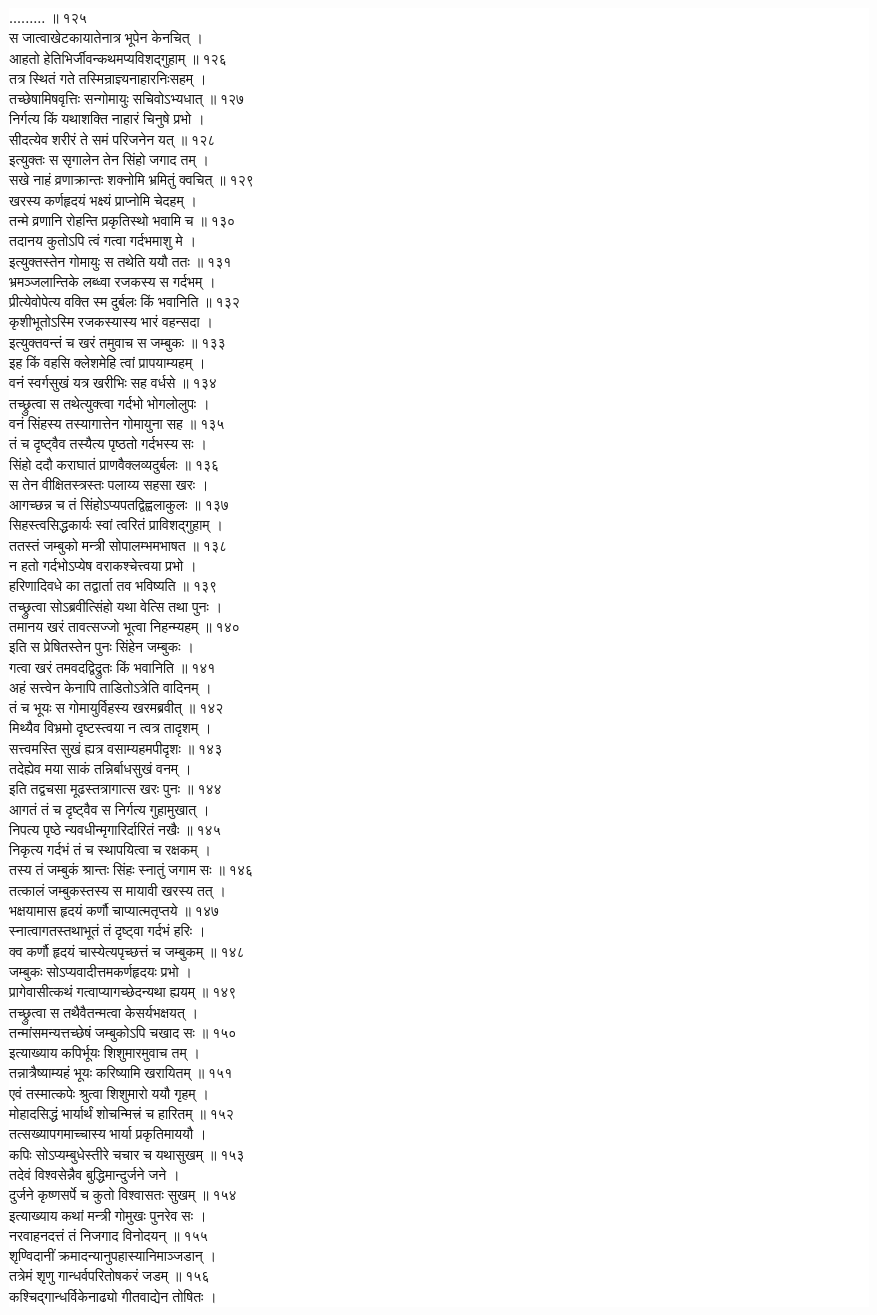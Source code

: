 ......... ॥ १२५  
स जात्वाखेटकायातेनात्र भूपेन केनचित् ।  
आहतो हेतिभिर्जीवन्कथमप्यविशद्गुहाम् ॥ १२६  
तत्र स्थितं गते तस्मिन्राज्ञ्यनाहारनिःसहम् ।  
तच्छेषामिषवृत्तिः सन्गोमायुः सचिवोऽभ्यधात् ॥ १२७  
निर्गत्य किं यथाशक्ति नाहारं चिनुषे प्रभो ।  
सीदत्येव शरीरं ते समं परिजनेन यत् ॥ १२८  
इत्युक्तः स सृगालेन तेन सिंहो जगाद तम् ।  
सखे नाहं व्रणाक्रान्तः शक्नोमि भ्रमितुं क्वचित् ॥ १२९  
खरस्य कर्णहृदयं भक्ष्यं प्राप्नोमि चेदहम् ।  
तन्मे व्रणानि रोहन्ति प्रकृतिस्थो भवामि च ॥ १३०  
तदानय कुतोऽपि त्वं गत्वा गर्दभमाशु मे ।  
इत्युक्तस्तेन गोमायुः स तथेति ययौ ततः ॥ १३१  
भ्रमञ्जलान्तिके लब्ध्वा रजकस्य स गर्दभम् ।  
प्रीत्येवोपेत्य वक्ति स्म दुर्बलः किं भवानिति ॥ १३२  
कृशीभूतोऽस्मि रजकस्यास्य भारं वहन्सदा ।  
इत्युक्तवन्तं च खरं तमुवाच स जम्बुकः ॥ १३३  
इह किं वहसि क्लेशमेहि त्वां प्रापयाम्यहम् ।  
वनं स्वर्गसुखं यत्र खरीभिः सह वर्धसे ॥ १३४  
तच्छ्रुत्वा स तथेत्युक्त्वा गर्दभो भोगलोलुपः ।  
वनं सिंहस्य तस्यागात्तेन गोमायुना सह ॥ १३५  
तं च दृष्ट्वैव तस्यैत्य पृष्ठतो गर्दभस्य सः ।  
सिंहो ददौ कराघातं प्राणवैक्लव्यदुर्बलः ॥ १३६  
स तेन वीक्षितस्त्रस्तः पलाय्य सहसा खरः ।  
आगच्छन्न च तं सिंहोऽप्यपतद्विह्वलाकुलः ॥ १३७  
सिहस्त्वसिद्धकार्यः स्वां त्वरितं प्राविशद्गुहाम् ।  
ततस्तं जम्बुको मन्त्री सोपालम्भमभाषत ॥ १३८  
न हतो गर्दभोऽप्येष वराकश्चेत्त्वया प्रभो ।  
हरिणादिवधे का तद्वार्ता तव भविष्यति ॥ १३९  
तच्छ्रुत्वा सोऽब्रवीत्सिंहो यथा वेत्सि तथा पुनः ।  
तमानय खरं तावत्सज्जो भूत्वा निहन्म्यहम् ॥ १४०  
इति स प्रेषितस्तेन पुनः सिंहेन जम्बुकः ।  
गत्वा खरं तमवदद्विद्रुतः किं भवानिति ॥ १४१  
अहं सत्त्वेन केनापि ताडितोऽत्रेति वादिनम् ।  
तं च भूयः स गोमायुर्विहस्य खरमब्रवीत् ॥ १४२  
मिथ्यैव विभ्रमो दृष्टस्त्वया न त्वत्र तादृशम् ।  
सत्त्वमस्ति सुखं ह्यत्र वसाम्यहमपीदृशः ॥ १४३  
तदेह्येव मया साकं तन्निर्बाधसुखं वनम् ।  
इति तद्वचसा मूढस्तत्रागात्स खरः पुनः ॥ १४४  
आगतं तं च दृष्ट्वैव स निर्गत्य गुहामुखात् ।  
निपत्य पृष्ठे न्यवधीन्मृगारिर्दारितं नखैः ॥ १४५  
निकृत्य गर्दभं तं च स्थापयित्वा च रक्षकम् ।  
तस्य तं जम्बुकं श्रान्तः सिंहः स्नातुं जगाम सः ॥ १४६  
तत्कालं जम्बुकस्तस्य स मायावी खरस्य तत् ।  
भक्षयामास हृदयं कर्णौ चाप्यात्मतृप्तये ॥ १४७  
स्नात्वागतस्तथाभूतं तं दृष्ट्वा गर्दभं हरिः ।  
क्व कर्णौ हृदयं चास्येत्यपृच्छत्तं च जम्बुकम् ॥ १४८  
जम्बुकः सोऽप्यवादीत्तमकर्णहृदयः प्रभो ।  
प्रागेवासीत्कथं गत्वाप्यागच्छेदन्यथा ह्ययम् ॥ १४९  
तच्छ्रुत्वा स तथैवैतन्मत्वा केसर्यभक्षयत् ।  
तन्मांसमन्यत्तच्छेषं जम्बुकोऽपि चखाद सः ॥ १५०  
इत्याख्याय कपिर्भूयः शिशुमारमुवाच तम् ।  
तन्नात्रैष्याम्यहं भूयः करिष्यामि खरायितम् ॥ १५१  
एवं तस्मात्कपेः श्रुत्वा शिशुमारो ययौ गृहम् ।  
मोहादसिद्धं भार्यार्थं शोचन्मित्त्रं च हारितम् ॥ १५२  
तत्सख्यापगमाच्चास्य भार्या प्रकृतिमाययौ ।  
कपिः सोऽप्यम्बुधेस्तीरे चचार च यथासुखम् ॥ १५३  
तदेवं विश्वसेन्नैव बुद्धिमान्दुर्जने जने ।  
दुर्जने कृष्णसर्पे च कुतो विश्वासतः सुखम् ॥ १५४  
इत्याख्याय कथां मन्त्री गोमुखः पुनरेव सः ।  
नरवाहनदत्तं तं निजगाद विनोदयन् ॥ १५५  
शृण्विदानीं क्रमादन्यानुपहास्यानिमाञ्जडान् ।  
तत्रेमं शृणु गान्धर्वपरितोषकरं जडम् ॥ १५६  
कश्चिद्गान्धर्विकेनाढ्यो गीतवाद्येन तोषितः ।  